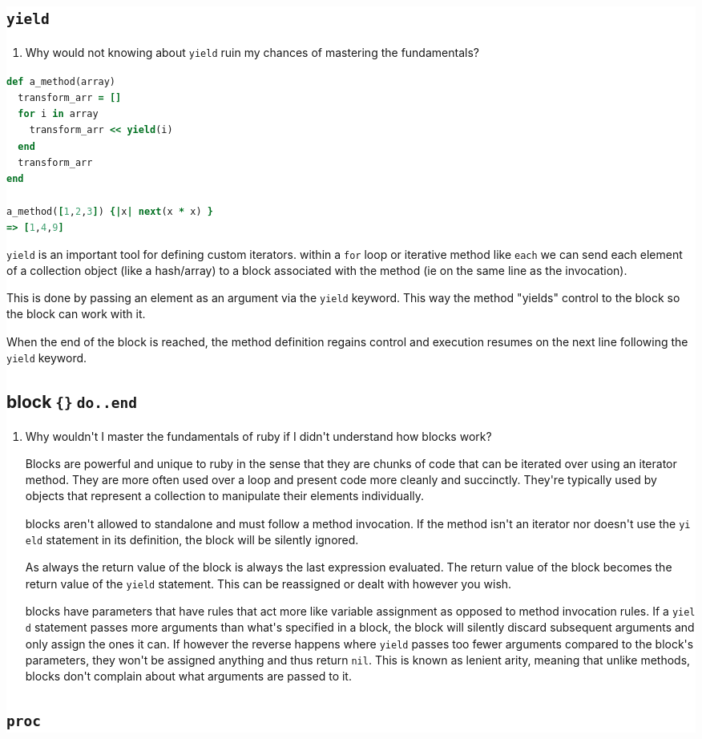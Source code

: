 ## `yield`

1.  Why would not knowing about `yield` ruin my chances of mastering the fundamentals?

   ```ruby
   def a_method(array)
     transform_arr = []
     for i in array 
       transform_arr << yield(i)
     end
     transform_arr
   end
   
   a_method([1,2,3]) {|x| next(x * x) }
   => [1,4,9]
   ```

   `yield` is an important tool for defining custom iterators. within a `for` loop or iterative method like `each` we can send each element of a collection object (like a hash/array) to a block associated with the method (ie on the same line as the invocation). 

   This is done by passing an element as an argument via the `yield` keyword. This way the method "yields" control to the block so the block can work with it. 

   When the end of the block is reached, the method definition regains control and execution resumes on the next line following the `yield` keyword.



## block `{}` `do..end`

1. Why wouldn't I master the fundamentals of ruby if I didn't understand how blocks work?

   Blocks are powerful and unique to ruby in the sense that they are chunks of code that can be iterated over using an iterator method. They are more often used over a loop and present code more cleanly and succinctly. They're typically used by objects that represent a collection to manipulate their elements individually.

   blocks aren't allowed to standalone and must follow a method invocation. If the method isn't an iterator nor doesn't use the `yield` statement in its definition, the block will be silently ignored.

   As always the return value of the block is always the last expression evaluated. The return value of the block becomes the return value of the `yield` statement. This can be reassigned or dealt with however you wish.

   blocks have parameters that have rules that act more like variable assignment as opposed to method invocation rules. If a `yield` statement passes more arguments than what's specified in a block, the block will silently discard subsequent arguments and only assign the ones it can. If however the reverse happens where `yield` passes too fewer arguments compared to the block's parameters, they won't be assigned anything and thus return `nil`. This is known as  lenient arity, meaning that unlike methods, blocks don't complain about what arguments are passed to it.

 

## `proc`
